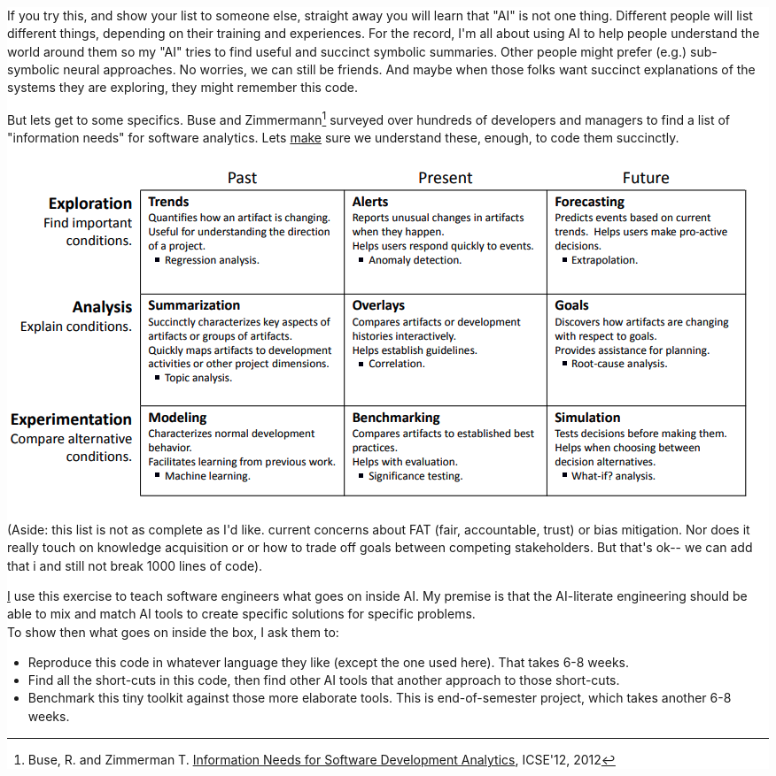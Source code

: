 If you try this, and show  your list to someone else, straight away you will learn that
"AI" is not one thing. Different people will list different things, depending on their
training and experiences. For the record, I'm all about using AI to help people understand
the world around them so my "AI" tries to find useful and succinct symbolic summaries. Other
people might prefer (e.g.)  sub-symbolic neural approaches. No worries, we can still be friends. And
maybe when those folks want succinct explanations of the systems they are exploring,
they might remember this code. 

But lets get to some specifics.
Buse and Zimmermann[^Bu12] surveyed over  hundreds of developers and managers to
find a list of "information needs" for software analytics. 
Lets [make](make) sure we understand these, enough, to code them succinctly.

![docs/bi.png](docs/bi.png)

(Aside: this list is not as complete as I'd like.
current concerns about FAT (fair, accountable, trust) or bias
mitigation.
Nor does it really touch on knowledge acquisition or
or how to trade
off goals between competing stakeholders.
But that's ok-- we can add that i and still not break
1000 lines of code).


[I](I) use this exercise  to teach software engineers what goes on inside AI.
My premise is that
the AI-literate engineering should be able to mix and match AI tools
  to create specific solutions for specific problems.  
To show then what goes on inside the box,
I ask them to:

- Reproduce this code in whatever language they like (except the one used here). That takes 6-8 weeks.
- Find all the short-cuts in this code, then find other AI tools that another approach to those short-cuts.
- Benchmark this tiny toolkit against those more elaborate tools. This is end-of-semester project, which takes
  another 6-8 weeks.


[^Ah91]: Aha, D.W., Kibler, D. & Albert, M.K. [Instance-based   learning algorithms](https://link.springer.com/content/pdf/10.1007%2FBF00153759.pdf). Mach Learn 6, 37–66 (1991).  https://doi.org/10.1007/BF00153759
[^Bo98]: Boley, D., 1998.  [Principal directions divisive partitioning](https://www-users.cse.umn.edu/~boley/publications/papers/PDDP.pdf) Data Mining and Knowledge Discovery, 2(4): 325-344.
[^Bu12]: Buse, R. and Zimmerman T. [Information Needs for Software Development Analytics](https://www.microsoft.com/en-us/research/wp-content/uploads/2016/02/MSR-TR-2011-8.pdf), ICSE'12, 2012
[^Ch05]: [Semi-Supervised Learning](http://www.molgen.mpg.de/3659531/MITPress--SemiSupervised-Learning) (2005) Olivier Chapelle,  Bernhard Schölkopf, and Alexander Zien (eds).  MIT Press.
[^Ch18]: [Sampling” as a Baseline Optimizer for Search-Based Software Engineering](https://arxiv.org/pdf/1608.07617.pdf), Jianfeng Chen; Vivek Nair; Rahul Krishna; Tim Menzies IEEE Trans SE, (45)6, 2019
[^Ch22]: [Can We Achieve Fairness Using Semi-Supervised Learning?](https://arxiv.org/pdf/2111.02038.pdf) (2022), Joymallya Chakraborty, Huy Tu, Suvodeep Majumder, Tim Menzies. 
[^Fal95]: Christos Faloutsos and King-Ip Lin. 1995. FastMap: a fast algorithm for indexing, data-mining and visualization of traditional and multimedia datasets. SIGMOD Rec. 24, 2 (May 1995), 163–174. DOI:https://doi.org/10.1145/568271.223812
[^Le05]: Levina, E., Bickel, P.J.: [Maximum likelihood estimation of intrinsic dimension](https://www.stat.berkeley.edu/~bickel/mldim.pdf).  In: Advances in neural information processing systems, pp. 777–784 (2005)
[^Ke92]: Kerber, Randy [ChiMerge: Discretization of Numeric Attributes](https://www.aaai.org/Papers/AAAI/1992/AAAI92-019.pdf), AAAI'92
[^Pl04]: Platt, John.  [FastMap, MetricMap, and Landmark MDS are all Nystrom Algorithms](https://www.microsoft.com/en-us/research/wp-content/uploads/2005/01/nystrom2.pdf) AISTATS (2005).
[^Zit04]: [Indicator-based selection in multiobjective search](https://link.springer.com/chapter/10.1007/978-3-540-30217-9_84) Eckart Zitzler , Simon Künzli Proc. 8th International Conference on Parallel Problem Solving from Nature (PPSN VIII
